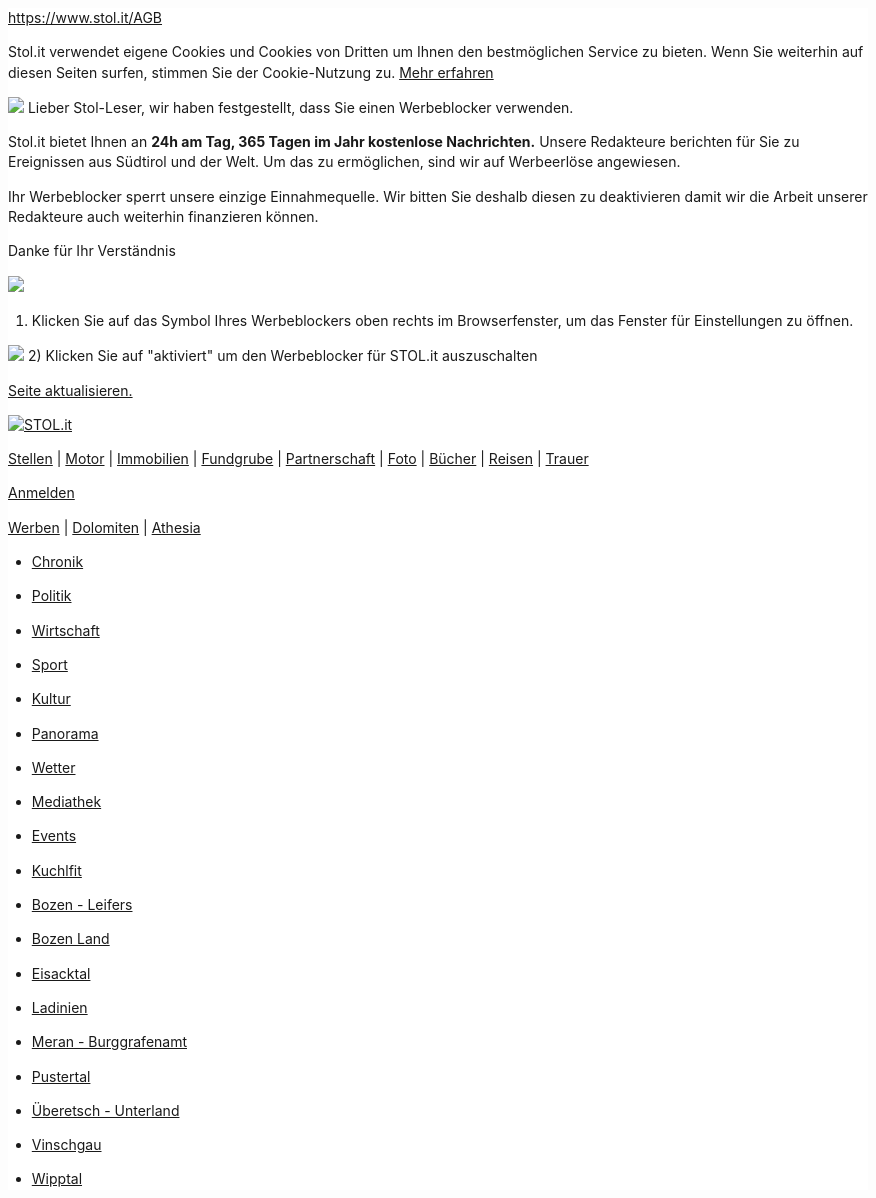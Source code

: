 https://www.stol.it/AGB

Stol.it verwendet eigene Cookies und Cookies von Dritten um Ihnen den bestmöglichen Service zu bieten.
Wenn Sie weiterhin auf diesen Seiten surfen, stimmen Sie der Cookie-Nutzung zu. [Mehr erfahren](/Cookie)

![](/images/fdb57bc.png) Lieber Stol-Leser,
wir haben festgestellt, dass Sie einen Werbeblocker verwenden.

Stol.it bietet Ihnen an **24h am Tag, 365 Tagen im Jahr kostenlose Nachrichten.** Unsere Redakteure berichten für Sie zu Ereignissen aus Südtirol und der Welt. Um das zu ermöglichen, sind wir auf Werbeerlöse angewiesen.

Ihr Werbeblocker sperrt unsere einzige Einnahmequelle. Wir bitten Sie deshalb diesen zu deaktivieren damit wir die Arbeit unserer Redakteure auch weiterhin finanzieren können.

Danke für Ihr Verständnis

![](/images/54e2379.png)
1) Klicken Sie auf das Symbol Ihres Werbeblockers oben rechts im Browserfenster, um das Fenster für Einstellungen zu öffnen.

![](/images/0d68759.png)
2) Klicken Sie auf "aktiviert" um den Werbeblocker für STOL.it auszuschalten

[Seite aktualisieren.]()

[![STOL.it](/bundles/athesiastoldesign/images/core/logos/stol-logo.png)](/)

[Stellen](http://www.dolomitenmarkt.it/anzeigen/stellen) | [Motor](http://www.dolomitenmarkt.it/anzeigen/motor) | [Immobilien](http://www.dolomitenmarkt.it/anzeigen/immobilien) | [Fundgrube](http://www.dolomitenmarkt.it/anzeigen/anzeigekategorien/fundgrube) | [Partnerschaft](http://www.dolomitenmarkt.it/anzeigen/partnerschaft) | [Foto](http://www.quifoto.it/) | [Bücher](http://www.athesiabuch.it/home?pk_campaign=stol) | [Reisen](http://reisen.stol.it/) | [Trauer](http://trauer.dolomiten.it/)

<a href="/login" class="log-in" title="Login vornehmen">Anmelden</a>

[Werben](http://suedtirolonline.com/de/portalwerbung/stol-suedtirol-nachrichten/) | [Dolomiten](/Dolomiten) | [Athesia](http://www.athesiagruppe.com/de/)

-   [Chronik](/Artikel/Chronik-im-Ueberblick)
-   [Politik](/Artikel/Politik-im-Ueberblick)
-   [Wirtschaft](/Artikel/Wirtschaft)
-   [Sport](/Artikel/Sport-im-Ueberblick)
-   [Kultur](/Artikel/Kultur-im-Ueberblick)
-   [Panorama](/Artikel/Panorama-im-Ueberblick)
-   [Wetter](/Wetter)
-   [Mediathek](/Media)
-   [Events](/Events)
-   [Kuchlfit](/Artikel/Kuchlfit)

-   [Bozen - Leifers](/Artikel/Bezirksnachrichten/Bozen)
-   [Bozen Land](/Artikel/Bezirksnachrichten/Bozen-Land)
-   [Eisacktal](/Artikel/Bezirksnachrichten/Eisacktal)
-   [Ladinien](/Artikel/Bezirksnachrichten/Ladinien)
-   [Meran - Burggrafenamt](/Artikel/Bezirksnachrichten/Meran-Burggrafenamt)
-   [Pustertal](/Artikel/Bezirksnachrichten/Pustertal)
-   [Überetsch - Unterland](/Artikel/Bezirksnachrichten/Ueberetsch-Unterland)
-   [Vinschgau](/Artikel/Bezirksnachrichten/Vinschgau)
-   [Wipptal](/Artikel/Bezirksnachrichten/Wipptal)
